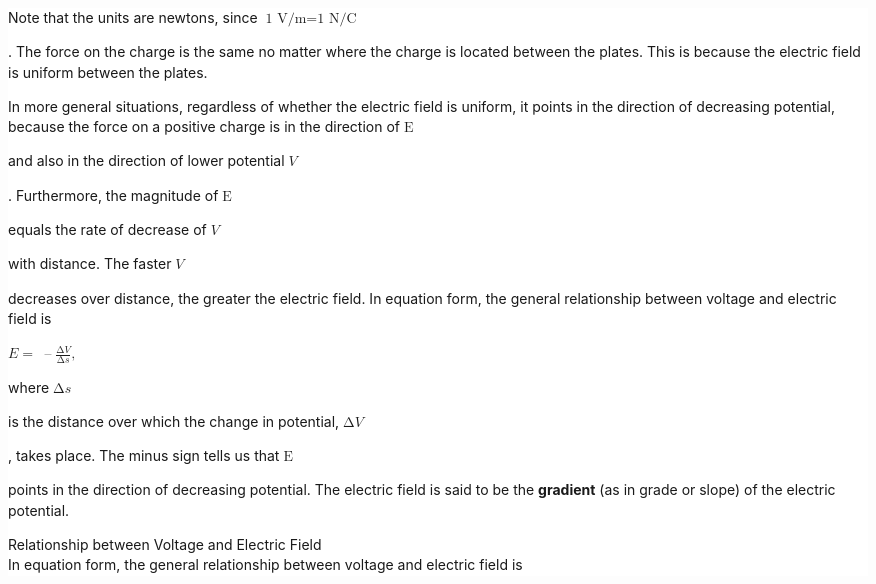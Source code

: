 Note that the units are newtons, since <math xmlns="http://www.w3.org/1998/Math/MathML"><semantics><mrow><mrow><mrow><mrow><mtext>1 V/m</mtext><mo stretchy="false">=</mo></mrow><mtext>1 N/C</mtext></mrow></mrow><mrow /></mrow><annotation encoding="StarMath 5.0"> size 12{1" V/m"=1" N/C"} {}</annotation></semantics></math>

. The force on the charge is the same no matter where the charge is located between the plates. This is because the electric field is uniform between the plates.

</div>

In more general situations, regardless of whether the electric field is uniform, it points in the direction of decreasing potential, because the force on a positive charge is in the direction of <math xmlns="http://www.w3.org/1998/Math/MathML"><semantics><mrow><mrow><mtext mathvariant="bold">E</mtext></mrow><mrow /></mrow></semantics></math>

 and also in the direction of lower potential <math xmlns="http://www.w3.org/1998/Math/MathML"><semantics><mrow><mrow><mi>V</mi></mrow><mrow /></mrow></semantics></math>

. Furthermore, the magnitude of <math xmlns="http://www.w3.org/1998/Math/MathML"><semantics><mrow><mrow><mtext mathvariant="bold">E</mtext></mrow><mrow /></mrow></semantics></math>

 equals the rate of decrease of <math xmlns="http://www.w3.org/1998/Math/MathML"><semantics><mrow><mrow><mi>V</mi></mrow><mrow /></mrow><annotation encoding="StarMath 5.0"> size 12{V} {}</annotation></semantics></math>

 with distance. The faster <math xmlns="http://www.w3.org/1998/Math/MathML"><semantics><mrow><mrow><mi>V</mi></mrow><mrow /></mrow><annotation encoding="StarMath 5.0"> size 12{V} {}</annotation></semantics></math>

 decreases over distance, the greater the electric field. In equation form, the general relationship between voltage and electric field is

<div data-type="equation" id="eip-977">
<math xmlns="http://www.w3.org/1998/Math/MathML"><semantics><mrow><mrow><mrow><mi>E</mi><mo stretchy="false">=</mo><mspace width="0.25em" /><mrow><mo stretchy="false">–</mo><mfrac><mrow><mn>Δ</mn><mi fontstyle="italic">V</mi></mrow><mrow><mn>Δ</mn><mi fontstyle="italic">s</mi></mrow></mfrac></mrow></mrow><mo>,</mo></mrow><mrow /></mrow><annotation encoding="StarMath 5.0"> size 12{E= - { {ΔV} over {Δs} } } {}</annotation></semantics></math>
</div>

where <math xmlns="http://www.w3.org/1998/Math/MathML"><semantics><mrow><mrow><mn>Δ</mn><mi fontstyle="italic">s</mi></mrow><mrow /></mrow><annotation encoding="StarMath 5.0"> size 12{?s} {}</annotation></semantics></math>

 is the distance over which the change in potential, <math xmlns="http://www.w3.org/1998/Math/MathML"><semantics><mrow><mrow><mrow><mn>Δ</mn><mi /><mi>V</mi></mrow></mrow><mrow /></mrow><annotation encoding="StarMath 5.0"> size 12{Δ`V} {}</annotation></semantics></math>

, takes place. The minus sign tells us that <math xmlns="http://www.w3.org/1998/Math/MathML"><semantics><mrow><mrow><mtext mathvariant="bold">E</mtext></mrow><mrow /></mrow><annotation encoding="StarMath 5.0"> size 12{E} {}</annotation></semantics></math>

 points in the direction of decreasing potential. The electric field is said to be the **gradient** (as in grade or slope) of the electric potential.

<div data-type="note" data-has-label="true" data-label="" markdown="1">
<div data-type="title">
Relationship between Voltage and Electric Field
</div>
In equation form, the general relationship between voltage and electric field is
